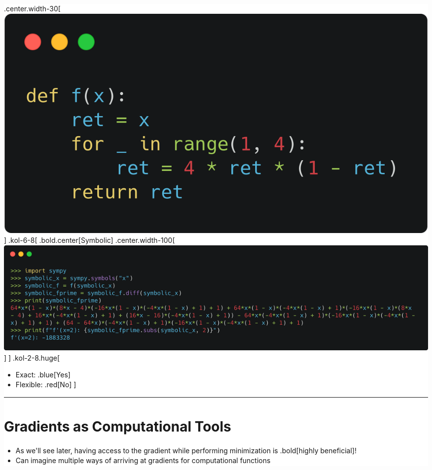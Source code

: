 
.center.width-30[![carbon_f_x](figures/carbon_f_x.png)]
.kol-6-8[
.bold.center[Symbolic]
.center.width-100[![carbon_fprime_symbolic](figures/carbon_fprime_symbolic.png)]
]
.kol-2-8.huge[
<br>
- Exact: .blue[Yes]
- Flexible: .red[No]
]

---
# Gradients as Computational Tools

- As we'll see later, having access to the gradient while performing minimization is .bold[highly beneficial]!
- Can imagine multiple ways of arriving at gradients for computational functions
